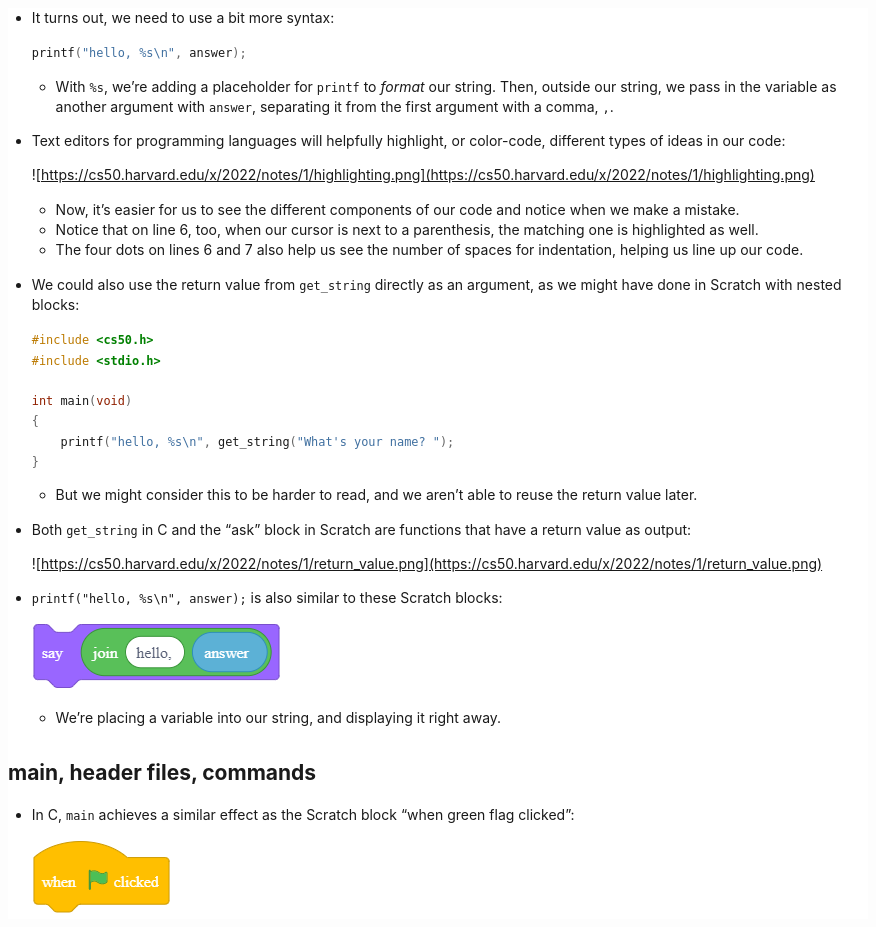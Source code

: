 - It turns out, we need to use a bit more syntax:
    
    ```c
    printf("hello, %s\n", answer);
    ```
    
    - With `%s`, we’re adding a placeholder for `printf` to *format* our string. Then, outside our string, we pass in the variable as another argument with `answer`, separating it from the first argument with a comma, `,`.
- Text editors for programming languages will helpfully highlight, or color-code, different types of ideas in our code:
    
    ![https://cs50.harvard.edu/x/2022/notes/1/highlighting.png](https://cs50.harvard.edu/x/2022/notes/1/highlighting.png)
    
    - Now, it’s easier for us to see the different components of our code and notice when we make a mistake.
    - Notice that on line 6, too, when our cursor is next to a parenthesis, the matching one is highlighted as well.
    - The four dots on lines 6 and 7 also help us see the number of spaces for indentation, helping us line up our code.
- We could also use the return value from `get_string` directly as an argument, as we might have done in Scratch with nested blocks:
    
    ```c
    #include <cs50.h>
    #include <stdio.h>
    
    int main(void)
    {
        printf("hello, %s\n", get_string("What's your name? ");
    }
    ```
    
    - But we might consider this to be harder to read, and we aren’t able to reuse the return value later.
- Both `get_string` in C and the “ask” block in Scratch are functions that have a return value as output:
    
    ![https://cs50.harvard.edu/x/2022/notes/1/return_value.png](https://cs50.harvard.edu/x/2022/notes/1/return_value.png)
    
- `printf("hello, %s\n", answer);` is also similar to these Scratch blocks:
    
    ![svgexport-3.png](week%201%20C%20155a2f3aee8246d28e36e2ed14ab5a9a/svgexport-3.png)
    
    - We’re placing a variable into our string, and displaying it right away.

## **main, header files, commands**

- In C, `main` achieves a similar effect as the Scratch block “when green flag clicked”:
    
    ![svgexport-4.png](week%201%20C%20155a2f3aee8246d28e36e2ed14ab5a9a/svgexport-4.png)
    